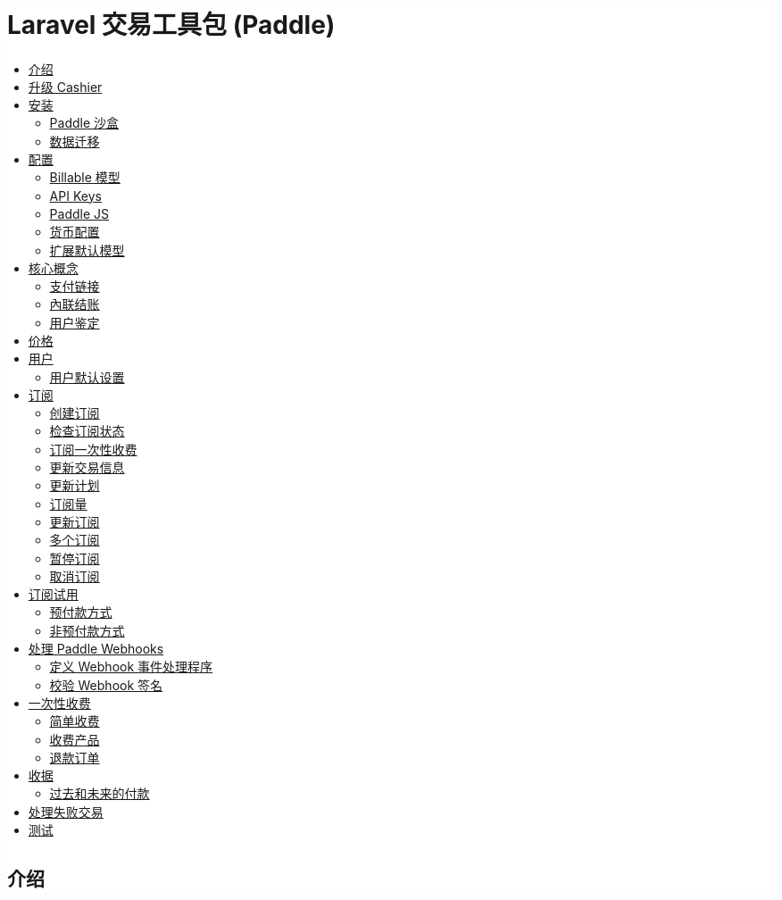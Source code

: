 
# Laravel 交易工具包 (Paddle)

- [介绍](#introduction)
- [升级 Cashier](#upgrading-cashier)
- [安装](#installation)
    - [Paddle 沙盒](#paddle-sandbox)
    - [数据迁移](#database-migrations)
- [配置](#configuration)
    - [Billable 模型](#billable-model)
    - [API Keys](#api-keys)
    - [Paddle JS](#paddle-js)
    - [货币配置](#currency-configuration)
    - [扩展默认模型](#overriding-default-models)
- [核心概念](#core-concepts)
    - [支付链接](#pay-links)
    - [內联结账](#inline-checkout)
    - [用户鉴定](#user-identification)
- [价格](#prices)
- [用户](#customers)
    - [用户默认设置](#customer-defaults)
- [订阅](#subscriptions)
    - [创建订阅](#creating-subscriptions)
    - [检查订阅状态](#checking-subscription-status)
    - [订阅一次性收费](#subscription-single-charges)
    - [更新交易信息](#updating-payment-information)
    - [更新计划](#changing-plans)
    - [订阅量](#subscription-quantity)
    - [更新订阅](#subscription-modifiers)
    - [多个订阅](#multiple-subscriptions)
    - [暂停订阅](#pausing-subscriptions)
    - [取消订阅](#cancelling-subscriptions)
- [订阅试用](#subscription-trials)
    - [预付款方式](#with-payment-method-up-front)
    - [非预付款方式](#without-payment-method-up-front)
- [处理 Paddle Webhooks](#handling-paddle-webhooks)
    - [定义 Webhook 事件处理程序](#defining-webhook-event-handlers)
    - [校验 Webhook 签名](#verifying-webhook-signatures)
- [一次性收费](#single-charges)
    - [简单收费](#simple-charge)
    - [收费产品](#charging-products)
    - [退款订单](#refunding-orders)
- [收据](#receipts)
    - [过去和未来的付款](#past-and-upcoming-payments)
- [处理失败交易](#handling-failed-payments)
- [测试](#testing)

<a name="introduction"></a>
## 介绍
